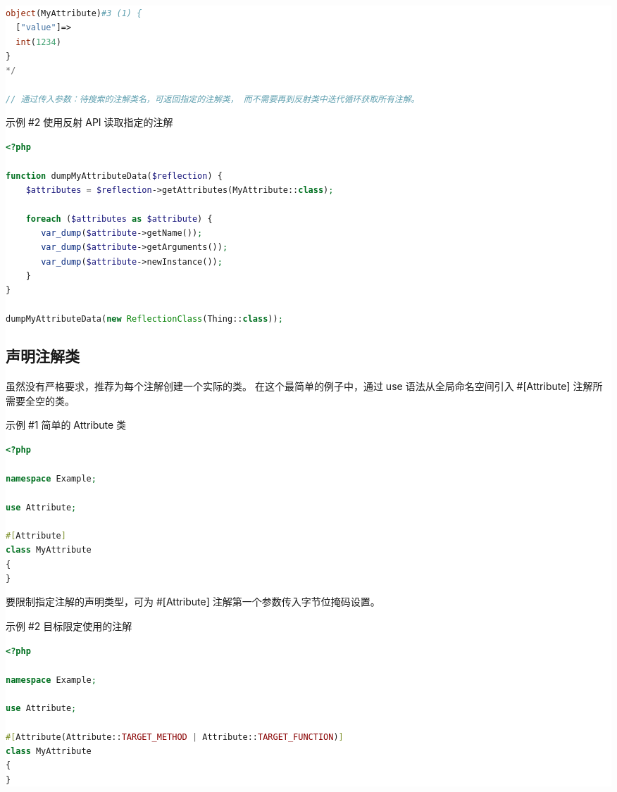 ```php
object(MyAttribute)#3 (1) {
  ["value"]=>
  int(1234)
}
*/

// 通过传入参数：待搜索的注解类名，可返回指定的注解类， 而不需要再到反射类中迭代循环获取所有注解。
```

示例 #2 使用反射 API 读取指定的注解
```php
<?php

function dumpMyAttributeData($reflection) {
    $attributes = $reflection->getAttributes(MyAttribute::class);

    foreach ($attributes as $attribute) {
       var_dump($attribute->getName());
       var_dump($attribute->getArguments());
       var_dump($attribute->newInstance());
    }
}

dumpMyAttributeData(new ReflectionClass(Thing::class));

```


## 声明注解类
虽然没有严格要求，推荐为每个注解创建一个实际的类。 在这个最简单的例子中，通过 use 语法从全局命名空间引入 #[Attribute] 注解所需要全空的类。

示例 #1 简单的 Attribute 类
```php
<?php

namespace Example;

use Attribute;

#[Attribute]
class MyAttribute
{
}

```

要限制指定注解的声明类型，可为 #[Attribute] 注解第一个参数传入字节位掩码设置。

示例 #2 目标限定使用的注解
```php
<?php

namespace Example;

use Attribute;

#[Attribute(Attribute::TARGET_METHOD | Attribute::TARGET_FUNCTION)]
class MyAttribute
{
}

```
